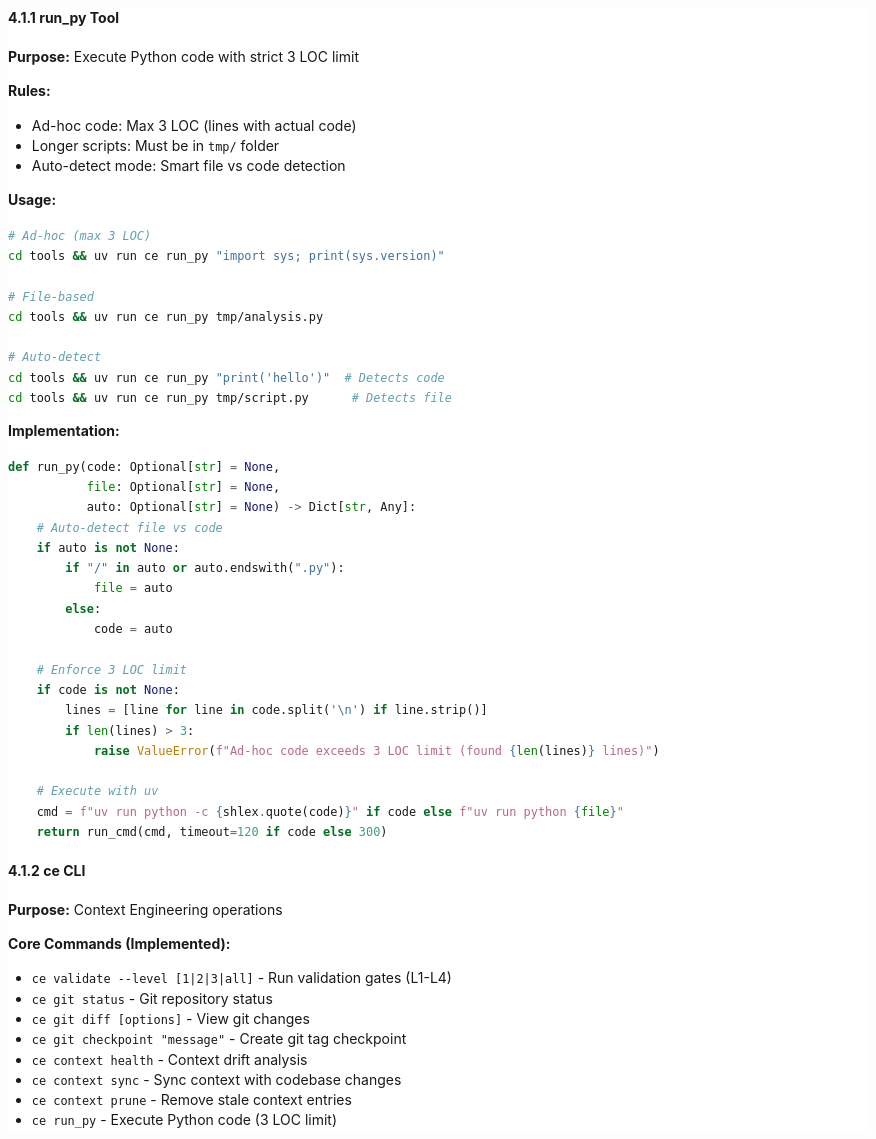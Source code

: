 #### 4.1.1 run_py Tool

**Purpose:** Execute Python code with strict 3 LOC limit

**Rules:**

- Ad-hoc code: Max 3 LOC (lines with actual code)
- Longer scripts: Must be in `tmp/` folder
- Auto-detect mode: Smart file vs code detection

**Usage:**

```bash
# Ad-hoc (max 3 LOC)
cd tools && uv run ce run_py "import sys; print(sys.version)"

# File-based
cd tools && uv run ce run_py tmp/analysis.py

# Auto-detect
cd tools && uv run ce run_py "print('hello')"  # Detects code
cd tools && uv run ce run_py tmp/script.py      # Detects file
```

**Implementation:**

```python
def run_py(code: Optional[str] = None,
           file: Optional[str] = None,
           auto: Optional[str] = None) -> Dict[str, Any]:
    # Auto-detect file vs code
    if auto is not None:
        if "/" in auto or auto.endswith(".py"):
            file = auto
        else:
            code = auto

    # Enforce 3 LOC limit
    if code is not None:
        lines = [line for line in code.split('\n') if line.strip()]
        if len(lines) > 3:
            raise ValueError(f"Ad-hoc code exceeds 3 LOC limit (found {len(lines)} lines)")

    # Execute with uv
    cmd = f"uv run python -c {shlex.quote(code)}" if code else f"uv run python {file}"
    return run_cmd(cmd, timeout=120 if code else 300)
```

#### 4.1.2 ce CLI

**Purpose:** Context Engineering operations

**Core Commands (Implemented):**

- `ce validate --level [1|2|3|all]` - Run validation gates (L1-L4)
- `ce git status` - Git repository status
- `ce git diff [options]` - View git changes
- `ce git checkpoint "message"` - Create git tag checkpoint
- `ce context health` - Context drift analysis
- `ce context sync` - Sync context with codebase changes
- `ce context prune` - Remove stale context entries
- `ce run_py` - Execute Python code (3 LOC limit)
